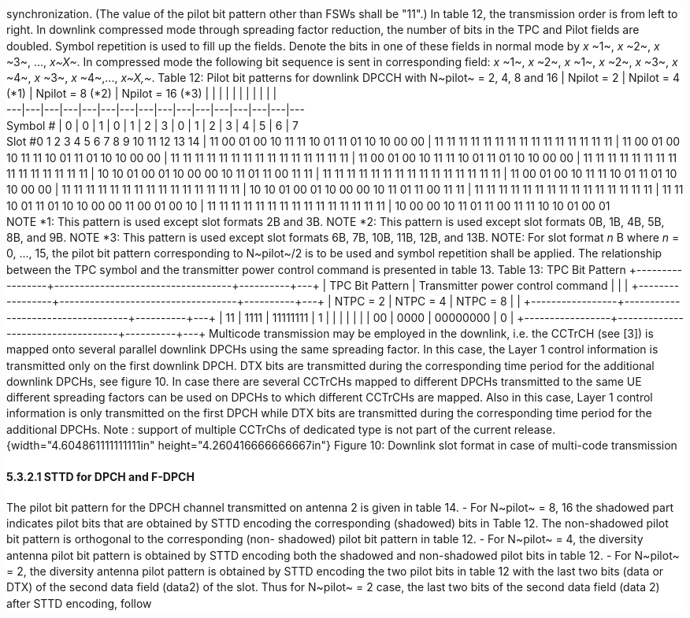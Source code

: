 synchronization. (The value of the pilot bit pattern other than FSWs shall be
\"11\".) In table 12, the transmission order is from left to right.
In downlink compressed mode through spreading factor reduction, the number of
bits in the TPC and Pilot fields are doubled. Symbol repetition is used to
fill up the fields. Denote the bits in one of these fields in normal mode by
_x_ ~1~, _x_ ~2~, _x_ ~3~, ..., _x~X~_. In compressed mode the following bit
sequence is sent in corresponding field: _x_ ~1~, _x_ ~2~, _x_ ~1~, _x_ ~2~,
_x_ ~3~, _x_ ~4~, _x_ ~3~, _x_ ~4~,..., _x~X,~_.
Table 12: Pilot bit patterns for downlink DPCCH with N~pilot~ = 2, 4, 8 and 16
| Npilot = 2 | Npilot = 4 (*1) | Npilot = 8 (*2) | Npilot = 16 (*3) |  |  |  |  |  |  |  |  |  |  |   
---|---|---|---|---|---|---|---|---|---|---|---|---|---|---|---  
Symbol # | 0 | 0 | 1 | 0 | 1 | 2 | 3 | 0 | 1 | 2 | 3 | 4 | 5 | 6 | 7  
Slot #0 1 2 3 4 5 6 7 8 9 10 11 12 13 14 | 11 00 01 00 10 11 11 10 01 11 01 10 10 00 00 | 11 11 11 11 11 11 11 11 11 11 11 11 11 11 11 | 11 00 01 00 10 11 11 10 01 11 01 10 10 00 00 | 11 11 11 11 11 11 11 11 11 11 11 11 11 11 11 | 11 00 01 00 10 11 11 10 01 11 01 10 10 00 00 | 11 11 11 11 11 11 11 11 11 11 11 11 11 11 11 | 10 10 01 00 01 10 00 00 10 11 01 11 00 11 11 | 11 11 11 11 11 11 11 11 11 11 11 11 11 11 11 | 11 00 01 00 10 11 11 10 01 11 01 10 10 00 00 | 11 11 11 11 11 11 11 11 11 11 11 11 11 11 11 | 10 10 01 00 01 10 00 00 10 11 01 11 00 11 11 | 11 11 11 11 11 11 11 11 11 11 11 11 11 11 11 | 11 11 10 01 11 01 10 10 00 00 11 00 01 00 10 | 11 11 11 11 11 11 11 11 11 11 11 11 11 11 11 | 10 00 00 10 11 01 11 00 11 11 10 10 01 00 01  
NOTE *1: This pattern is used except slot formats 2B and 3B.
NOTE *2: This pattern is used except slot formats 0B, 1B, 4B, 5B, 8B, and 9B.
NOTE *3: This pattern is used except slot formats 6B, 7B, 10B, 11B, 12B, and
13B.
NOTE: For slot format _n_ B where _n_ = 0, ..., 15, the pilot bit pattern
corresponding to N~pilot~/2 is to be used and symbol repetition shall be
applied.
The relationship between the TPC symbol and the transmitter power control
command is presented in table 13.
Table 13: TPC Bit Pattern
+-----------------+-----------------------------------+----------+---+ | TPC Bit Pattern | Transmitter power control command | | | +-----------------+-----------------------------------+----------+---+ | NTPC = 2 | NTPC = 4 | NTPC = 8 | | +-----------------+-----------------------------------+----------+---+ | 11 | 1111 | 11111111 | 1 | | | | | | | 00 | 0000 | 00000000 | 0 | +-----------------+-----------------------------------+----------+---+
Multicode transmission may be employed in the downlink, i.e. the CCTrCH (see
[3]) is mapped onto several parallel downlink DPCHs using the same spreading
factor. In this case, the Layer 1 control information is transmitted only on
the first downlink DPCH. DTX bits are transmitted during the corresponding
time period for the additional downlink DPCHs, see figure 10.
In case there are several CCTrCHs mapped to different DPCHs transmitted to the
same UE different spreading factors can be used on DPCHs to which different
CCTrCHs are mapped. Also in this case, Layer 1 control information is only
transmitted on the first DPCH while DTX bits are transmitted during the
corresponding time period for the additional DPCHs.
Note : support of multiple CCTrChs of dedicated type is not part of the
current release.
{width="4.604861111111111in" height="4.260416666666667in"}
Figure 10: Downlink slot format in case of multi-code transmission
#### 5.3.2.1 STTD for DPCH and F-DPCH
The pilot bit pattern for the DPCH channel transmitted on antenna 2 is given
in table 14.
\- For N~pilot~ = 8, 16 the shadowed part indicates pilot bits that are
obtained by STTD encoding the corresponding (shadowed) bits in Table 12. The
non-shadowed pilot bit pattern is orthogonal to the corresponding (non-
shadowed) pilot bit pattern in table 12.
\- For N~pilot~ = 4, the diversity antenna pilot bit pattern is obtained by
STTD encoding both the shadowed and non-shadowed pilot bits in table 12.
\- For N~pilot~ = 2, the diversity antenna pilot pattern is obtained by STTD
encoding the two pilot bits in table 12 with the last two bits (data or DTX)
of the second data field (data2) of the slot. Thus for N~pilot~ = 2 case, the
last two bits of the second data field (data 2) after STTD encoding, follow